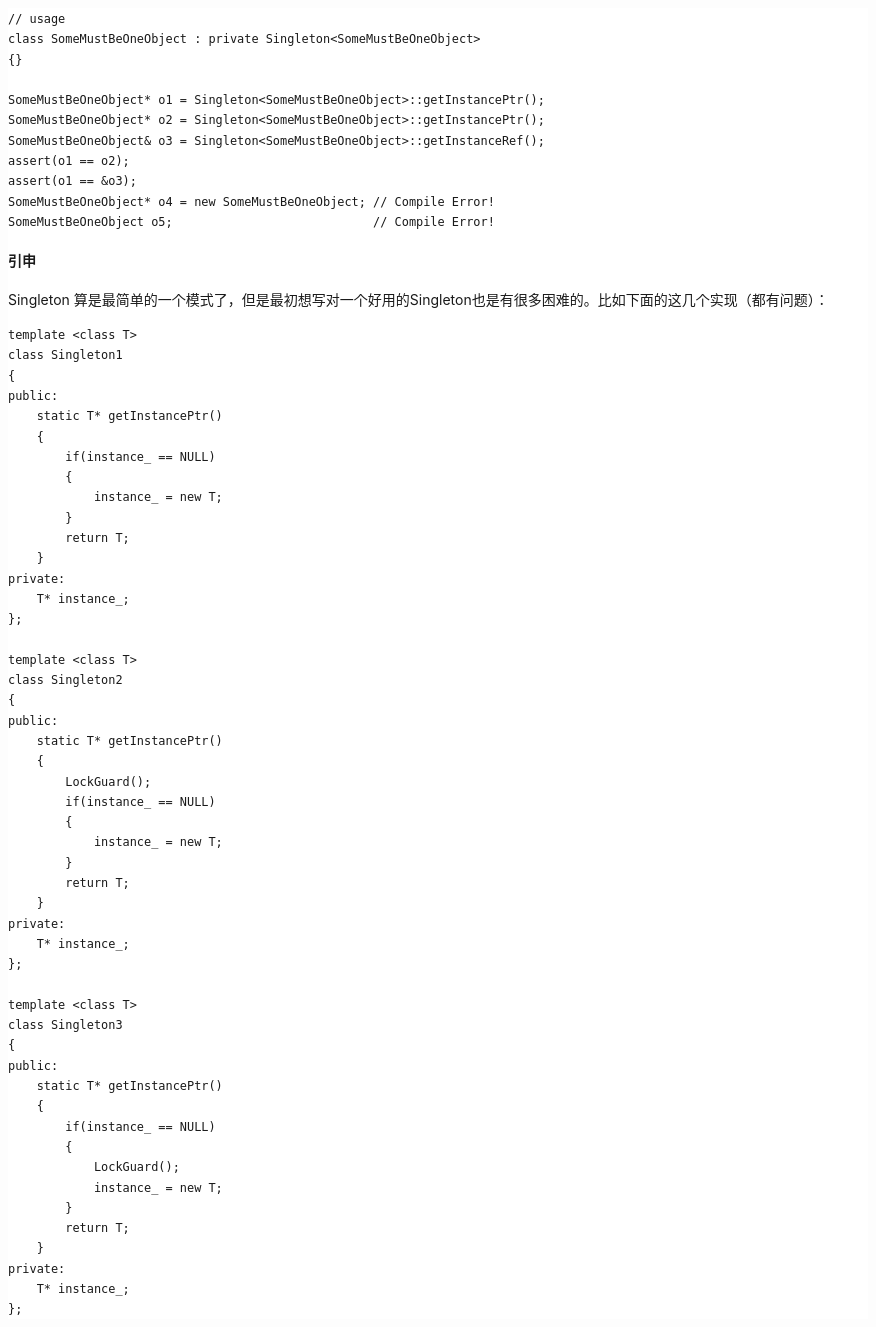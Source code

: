     // usage
	class SomeMustBeOneObject : private Singleton<SomeMustBeOneObject>
	{}
	
	SomeMustBeOneObject* o1 = Singleton<SomeMustBeOneObject>::getInstancePtr();
	SomeMustBeOneObject* o2 = Singleton<SomeMustBeOneObject>::getInstancePtr();
	SomeMustBeOneObject& o3 = Singleton<SomeMustBeOneObject>::getInstanceRef();
	assert(o1 == o2);
	assert(o1 == &o3);
	SomeMustBeOneObject* o4 = new SomeMustBeOneObject; // Compile Error!
	SomeMustBeOneObject o5; 						   // Compile Error!

#### **引申**
Singleton 算是最简单的一个模式了，但是最初想写对一个好用的Singleton也是有很多困难的。比如下面的这几个实现（都有问题）：

	template <class T>
	class Singleton1
	{
	public:
	    static T* getInstancePtr()
	    {
	        if(instance_ == NULL)
	        {
	            instance_ = new T;
	        }
	        return T;
	    }
	private:
		T* instance_;
	};
	
	template <class T>
	class Singleton2
	{
	public:
	    static T* getInstancePtr()
	    {
			LockGuard();
	        if(instance_ == NULL)
	        {
	            instance_ = new T;
	        }
	        return T;
	    }
	private:
		T* instance_;
	};
	
	template <class T>
	class Singleton3
	{
	public:
	    static T* getInstancePtr()
	    {		
	        if(instance_ == NULL)
	        {
				LockGuard();
	            instance_ = new T;
	        }
	        return T;
	    }
	private:
		T* instance_;
	};
	